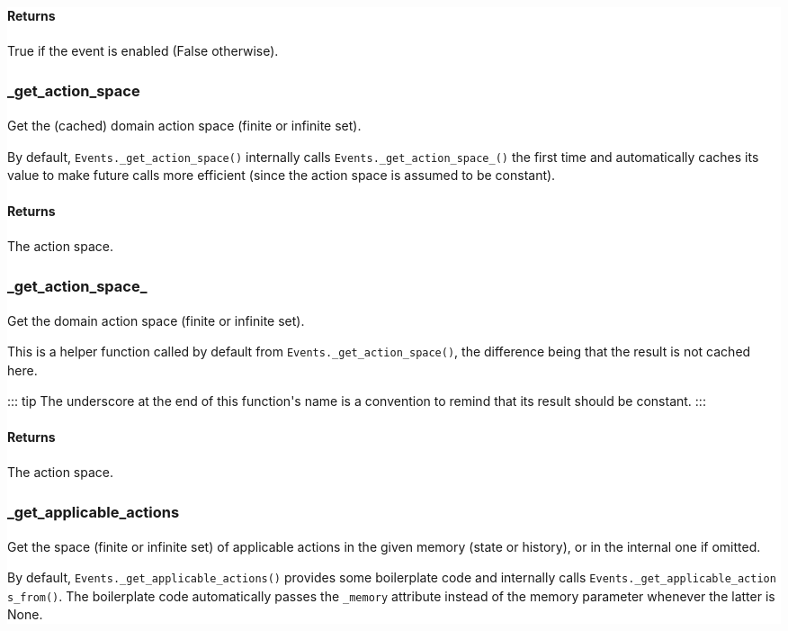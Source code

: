 #### Returns
True if the event is enabled (False otherwise).

### \_get\_action\_space <Badge text="Events" type="warn"/>

<skdecide-signature name= "_get_action_space" :sig="{'params': [{'name': 'self'}], 'return': 'D.T_agent[Space[D.T_event]]'}"></skdecide-signature>

Get the (cached) domain action space (finite or infinite set).

By default, `Events._get_action_space()` internally calls `Events._get_action_space_()` the first time and
automatically caches its value to make future calls more efficient (since the action space is assumed to be
constant).

#### Returns
The action space.

### \_get\_action\_space\_ <Badge text="Events" type="warn"/>

<skdecide-signature name= "_get_action_space_" :sig="{'params': [{'name': 'self'}], 'return': 'D.T_agent[Space[D.T_event]]'}"></skdecide-signature>

Get the domain action space (finite or infinite set).

This is a helper function called by default from `Events._get_action_space()`, the difference being that the
result is not cached here.

::: tip
The underscore at the end of this function's name is a convention to remind that its result should be
constant.
:::

#### Returns
The action space.

### \_get\_applicable\_actions <Badge text="Events" type="warn"/>

<skdecide-signature name= "_get_applicable_actions" :sig="{'params': [{'name': 'self'}, {'name': 'memory', 'default': 'None', 'annotation': 'Optional[D.T_memory[D.T_state]]'}], 'return': 'D.T_agent[Space[D.T_event]]'}"></skdecide-signature>

Get the space (finite or infinite set) of applicable actions in the given memory (state or history), or in
the internal one if omitted.

By default, `Events._get_applicable_actions()` provides some boilerplate code and internally
calls `Events._get_applicable_actions_from()`. The boilerplate code automatically passes the `_memory` attribute
instead of the memory parameter whenever the latter is None.
